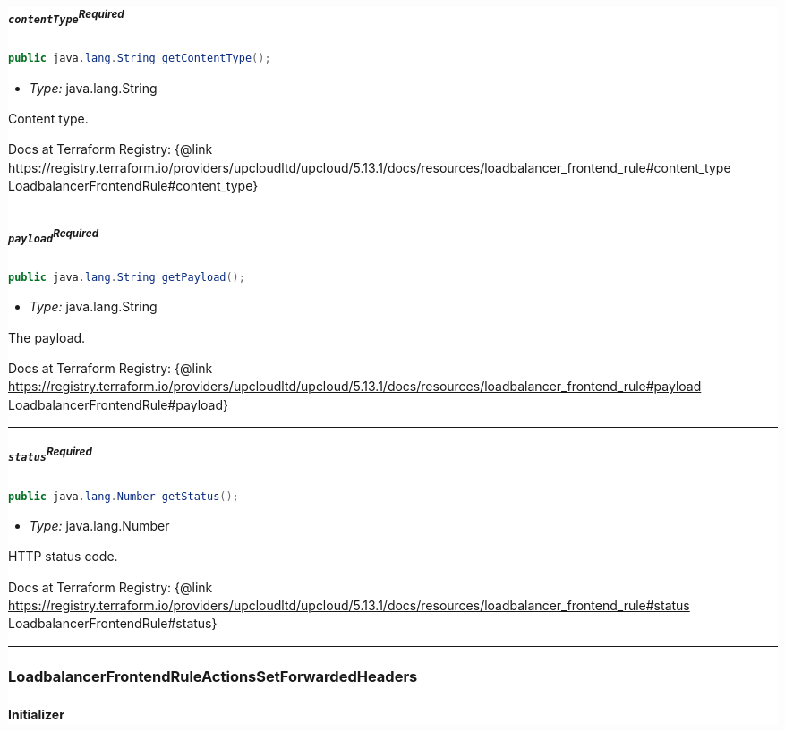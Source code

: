 
##### `contentType`<sup>Required</sup> <a name="contentType" id="@cdktf/provider-upcloud.loadbalancerFrontendRule.LoadbalancerFrontendRuleActionsHttpReturn.property.contentType"></a>

```java
public java.lang.String getContentType();
```

- *Type:* java.lang.String

Content type.

Docs at Terraform Registry: {@link https://registry.terraform.io/providers/upcloudltd/upcloud/5.13.1/docs/resources/loadbalancer_frontend_rule#content_type LoadbalancerFrontendRule#content_type}

---

##### `payload`<sup>Required</sup> <a name="payload" id="@cdktf/provider-upcloud.loadbalancerFrontendRule.LoadbalancerFrontendRuleActionsHttpReturn.property.payload"></a>

```java
public java.lang.String getPayload();
```

- *Type:* java.lang.String

The payload.

Docs at Terraform Registry: {@link https://registry.terraform.io/providers/upcloudltd/upcloud/5.13.1/docs/resources/loadbalancer_frontend_rule#payload LoadbalancerFrontendRule#payload}

---

##### `status`<sup>Required</sup> <a name="status" id="@cdktf/provider-upcloud.loadbalancerFrontendRule.LoadbalancerFrontendRuleActionsHttpReturn.property.status"></a>

```java
public java.lang.Number getStatus();
```

- *Type:* java.lang.Number

HTTP status code.

Docs at Terraform Registry: {@link https://registry.terraform.io/providers/upcloudltd/upcloud/5.13.1/docs/resources/loadbalancer_frontend_rule#status LoadbalancerFrontendRule#status}

---

### LoadbalancerFrontendRuleActionsSetForwardedHeaders <a name="LoadbalancerFrontendRuleActionsSetForwardedHeaders" id="@cdktf/provider-upcloud.loadbalancerFrontendRule.LoadbalancerFrontendRuleActionsSetForwardedHeaders"></a>

#### Initializer <a name="Initializer" id="@cdktf/provider-upcloud.loadbalancerFrontendRule.LoadbalancerFrontendRuleActionsSetForwardedHeaders.Initializer"></a>

